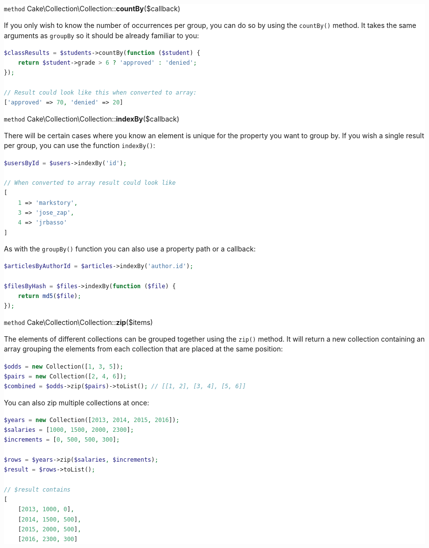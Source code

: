 `method` Cake\\Collection\\Collection::**countBy**($callback)

If you only wish to know the number of occurrences per group, you can do so by
using the `countBy()` method. It takes the same arguments as `groupBy` so it
should be already familiar to you:

``` php
$classResults = $students->countBy(function ($student) {
    return $student->grade > 6 ? 'approved' : 'denied';
});

// Result could look like this when converted to array:
['approved' => 70, 'denied' => 20]
```

`method` Cake\\Collection\\Collection::**indexBy**($callback)

There will be certain cases where you know an element is unique for the property
you want to group by. If you wish a single result per group, you can use the
function `indexBy()`:

``` php
$usersById = $users->indexBy('id');

// When converted to array result could look like
[
    1 => 'markstory',
    3 => 'jose_zap',
    4 => 'jrbasso'
]
```

As with the `groupBy()` function you can also use a property path or
a callback:

``` php
$articlesByAuthorId = $articles->indexBy('author.id');

$filesByHash = $files->indexBy(function ($file) {
    return md5($file);
});
```

`method` Cake\\Collection\\Collection::**zip**($items)

The elements of different collections can be grouped together using the
`zip()` method. It will return a new collection containing an array grouping
the elements from each collection that are placed at the same position:

``` php
$odds = new Collection([1, 3, 5]);
$pairs = new Collection([2, 4, 6]);
$combined = $odds->zip($pairs)->toList(); // [[1, 2], [3, 4], [5, 6]]
```

You can also zip multiple collections at once:

``` php
$years = new Collection([2013, 2014, 2015, 2016]);
$salaries = [1000, 1500, 2000, 2300];
$increments = [0, 500, 500, 300];

$rows = $years->zip($salaries, $increments);
$result = $rows->toList();

// $result contains
[
    [2013, 1000, 0],
    [2014, 1500, 500],
    [2015, 2000, 500],
    [2016, 2300, 300]
```